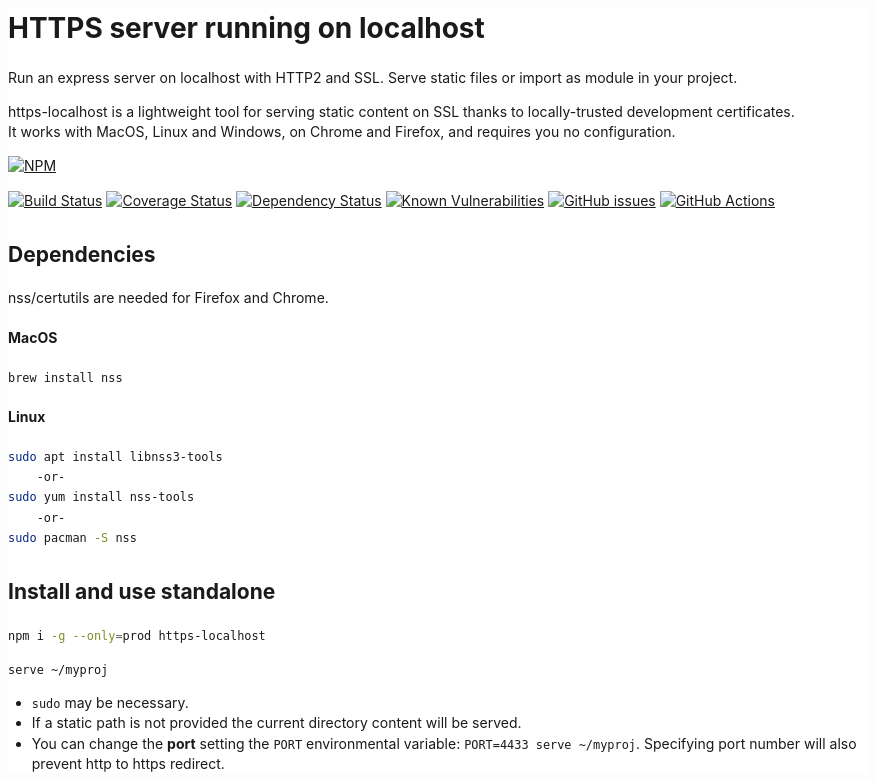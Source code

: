 # HTTPS server running on localhost
Run an express server on localhost with HTTP2 and SSL. Serve static files or import as module in your project.

https-localhost is a lightweight tool for serving static content on SSL thanks to locally-trusted development certificates.  
It works with MacOS, Linux and Windows, on Chrome and Firefox, and requires you no configuration.

[![NPM](https://nodei.co/npm/https-localhost.png)](https://nodei.co/npm/https-localhost/)

[![Build Status](https://travis-ci.com/daquinoaldo/https-localhost.svg?branch=master)](https://travis-ci.com/daquinoaldo/https-localhost)
[![Coverage Status](https://coveralls.io/repos/github/daquinoaldo/https-localhost/badge.svg?branch=master)](https://coveralls.io/github/daquinoaldo/https-localhost?branch=master)
[![Dependency Status](https://img.shields.io/david/daquinoaldo/https-localhost.svg)](https://david-dm.org/daquinoaldo/https-localhost)
[![Known Vulnerabilities](https://snyk.io/test/npm/https-localhost/badge.svg)](https://snyk.io/test/npm/https-localhost)
[![GitHub issues](https://img.shields.io/github/issues/daquinoaldo/https-localhost.svg)](https://github.com/daquinoaldo/https-localhost/issues)
[![GitHub Actions](https://img.shields.io/endpoint.svg?url=https%3A%2F%2Factions-badge.atrox.dev%2Fdaquinoaldo%2Fhttps-localhost%2Fbadge)](https://actions-badge.atrox.dev/daquinoaldo/https-localhost/goto)


## Dependencies
nss/certutils are needed for Firefox and Chrome.
#### MacOS
```bash
brew install nss
```
#### Linux
```bash
sudo apt install libnss3-tools
    -or-
sudo yum install nss-tools
    -or-
sudo pacman -S nss
```


## Install and use standalone
```bash
npm i -g --only=prod https-localhost
```
```bash
serve ~/myproj
```
- `sudo` may be necessary.
- If a static path is not provided the current directory content will be served.
- You can change the **port** setting the `PORT` environmental variable: `PORT=4433 serve ~/myproj`. Specifying port number will also prevent http to https redirect.
